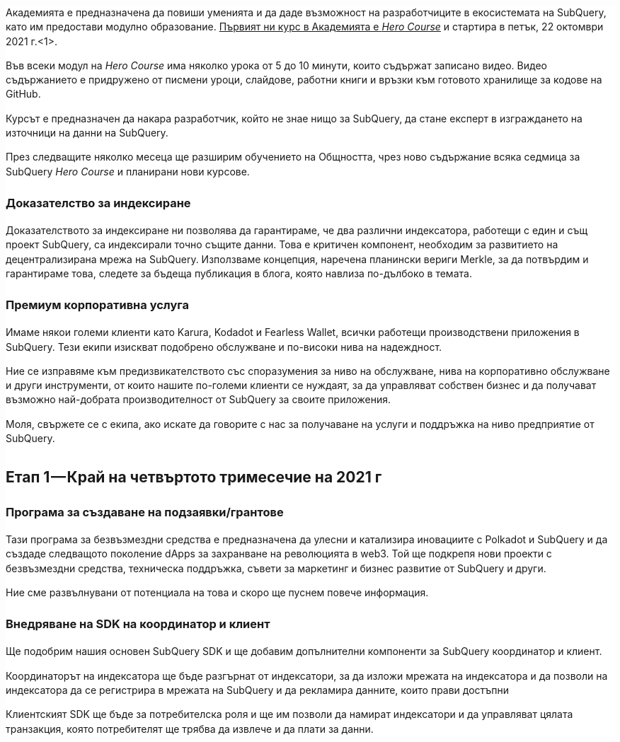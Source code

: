 Академията е предназначена да повиши уменията и да даде възможност на разработчиците в екосистемата на SubQuery, като им предостави модулно образование. [Първият ни курс в Академията е _Hero Course_](https://doc.subquery.network/academy/herocourse/) и стартира в петък, 22 октомври 2021 г.<1>.

Във всеки модул на _Hero Course_ има няколко урока от 5 до 10 минути, които съдържат записано видео. Видео съдържанието е придружено от писмени уроци, слайдове, работни книги и връзки към готовото хранилище за кодове на GitHub.

Курсът е предназначен да накара разработчик, който не знае нищо за SubQuery, да стане експерт в изграждането на източници на данни на SubQuery.

През следващите няколко месеца ще разширим обучението на Общността, чрез ново съдържание всяка седмица за SubQuery _Hero Course_ и планирани нови курсове.

### Доказателство за индексиране

Доказателството за индексиране ни позволява да гарантираме, че два различни индексатора, работещи с един и същ проект SubQuery, са индексирали точно същите данни. Това е критичен компонент, необходим за развитието на децентрализирана мрежа на SubQuery. Използваме концепция, наречена планински вериги Merkle, за да потвърдим и гарантираме това, следете за бъдеща публикация в блога, която навлиза по-дълбоко в темата.

### Премиум корпоративна услуга

Имаме някои големи клиенти като Karura, Kodadot и Fearless Wallet, всички работещи производствени приложения в SubQuery. Тези екипи изискват подобрено обслужване и по-високи нива на надеждност.

Ние се изправяме към предизвикателството със споразумения за ниво на обслужване, нива на корпоративно обслужване и други инструменти, от които нашите по-големи клиенти се нуждаят, за да управляват собствен бизнес и да получават възможно най-добрата производителност от SubQuery за своите приложения.

Моля, свържете се с екипа, ако искате да говорите с нас за получаване на услуги и поддръжка на ниво предприятие от SubQuery.

## Етап 1 — Край на четвъртото тримесечие на 2021 г

### Програма за създаване на подзаявки/грантове

Тази програма за безвъзмездни средства е предназначена да улесни и катализира иновациите с Polkadot и SubQuery и да създаде следващото поколение dApps за захранване на революцията в web3. Той ще подкрепя нови проекти с безвъзмездни средства, техническа поддръжка, съвети за маркетинг и бизнес развитие от SubQuery и други.

Ние сме развълнувани от потенциала на това и скоро ще пуснем повече информация.

### Внедряване на SDK на координатор и клиент

Ще подобрим нашия основен SubQuery SDK и ще добавим допълнителни компоненти за SubQuery координатор и клиент.

Координаторът на индексатора ще бъде разгърнат от индексатори, за да изложи мрежата на индексатора и да позволи на индексатора да се регистрира в мрежата на SubQuery и да рекламира данните, които прави достъпни

Клиентският SDK ще бъде за потребителска роля и ще им позволи да намират индексатори и да управляват цялата транзакция, която потребителят ще трябва да извлече и да плати за данни.

